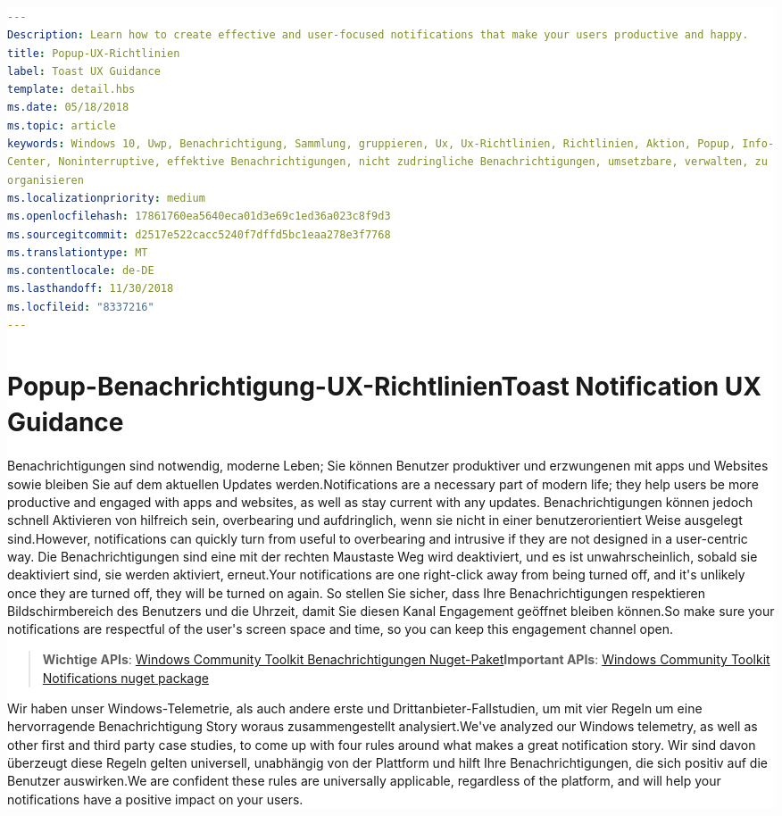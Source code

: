 ```yaml
---
Description: Learn how to create effective and user-focused notifications that make your users productive and happy.
title: Popup-UX-Richtlinien
label: Toast UX Guidance
template: detail.hbs
ms.date: 05/18/2018
ms.topic: article
keywords: Windows 10, Uwp, Benachrichtigung, Sammlung, gruppieren, Ux, Ux-Richtlinien, Richtlinien, Aktion, Popup, Info-Center, Noninterruptive, effektive Benachrichtigungen, nicht zudringliche Benachrichtigungen, umsetzbare, verwalten, zu organisieren
ms.localizationpriority: medium
ms.openlocfilehash: 17861760ea5640eca01d3e69c1ed36a023c8f9d3
ms.sourcegitcommit: d2517e522cacc5240f7dffd5bc1eaa278e3f7768
ms.translationtype: MT
ms.contentlocale: de-DE
ms.lasthandoff: 11/30/2018
ms.locfileid: "8337216"
---
```

# <a name="toast-notification-ux-guidance"></a><span data-ttu-id="8e44a-103">Popup-Benachrichtigung-UX-Richtlinien</span><span class="sxs-lookup"><span data-stu-id="8e44a-103">Toast Notification UX Guidance</span></span>
<span data-ttu-id="8e44a-104">Benachrichtigungen sind notwendig, moderne Leben; Sie können Benutzer produktiver und erzwungenen mit apps und Websites sowie bleiben Sie auf dem aktuellen Updates werden.</span><span class="sxs-lookup"><span data-stu-id="8e44a-104">Notifications are a necessary part of modern life; they help users be more productive and engaged with apps and websites, as well as stay current with any updates.</span></span> <span data-ttu-id="8e44a-105">Benachrichtigungen können jedoch schnell Aktivieren von hilfreich sein, overbearing und aufdringlich, wenn sie nicht in einer benutzerorientiert Weise ausgelegt sind.</span><span class="sxs-lookup"><span data-stu-id="8e44a-105">However, notifications can quickly turn from useful to overbearing and intrusive if they are not designed in a user-centric way.</span></span> <span data-ttu-id="8e44a-106">Die Benachrichtigungen sind eine mit der rechten Maustaste Weg wird deaktiviert, und es ist unwahrscheinlich, sobald sie deaktiviert sind, sie werden aktiviert, erneut.</span><span class="sxs-lookup"><span data-stu-id="8e44a-106">Your notifications are one right-click away from being turned off, and it's unlikely once they are turned off, they will be turned on again.</span></span>  <span data-ttu-id="8e44a-107">So stellen Sie sicher, dass Ihre Benachrichtigungen respektieren Bildschirmbereich des Benutzers und die Uhrzeit, damit Sie diesen Kanal Engagement geöffnet bleiben können.</span><span class="sxs-lookup"><span data-stu-id="8e44a-107">So make sure your notifications are respectful of the user's screen space and time, so you can keep this engagement channel open.</span></span>

> <span data-ttu-id="8e44a-108">**Wichtige APIs**: [Windows Community Toolkit Benachrichtigungen Nuget-Paket](https://www.nuget.org/packages/Microsoft.Toolkit.Uwp.Notifications/)</span><span class="sxs-lookup"><span data-stu-id="8e44a-108">**Important APIs**: [Windows Community Toolkit Notifications nuget package](https://www.nuget.org/packages/Microsoft.Toolkit.Uwp.Notifications/)</span></span>

<span data-ttu-id="8e44a-109">Wir haben unser Windows-Telemetrie, als auch andere erste und Drittanbieter-Fallstudien, um mit vier Regeln um eine hervorragende Benachrichtigung Story woraus zusammengestellt analysiert.</span><span class="sxs-lookup"><span data-stu-id="8e44a-109">We've analyzed our Windows telemetry, as well as other first and third party case studies, to come up with four rules around what makes a great notification story.</span></span>  <span data-ttu-id="8e44a-110">Wir sind davon überzeugt diese Regeln gelten universell, unabhängig von der Plattform und hilft Ihre Benachrichtigungen, die sich positiv auf die Benutzer auswirken.</span><span class="sxs-lookup"><span data-stu-id="8e44a-110">We are confident these rules are universally applicable, regardless of the platform, and will help your notifications have a positive impact on your users.</span></span>
